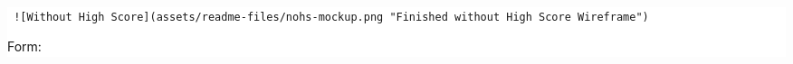      ![Without High Score](assets/readme-files/nohs-mockup.png "Finished without High Score Wireframe")

Form:
